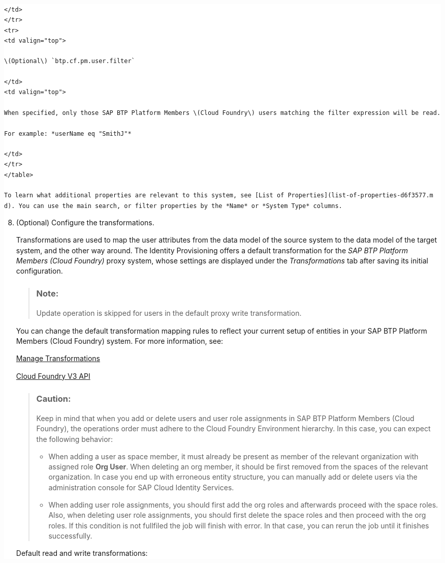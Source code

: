 
    
    </td>
    </tr>
    <tr>
    <td valign="top">
    
    \(Optional\) `btp.cf.pm.user.filter`
    
    </td>
    <td valign="top">
    
    When specified, only those SAP BTP Platform Members \(Cloud Foundry\) users matching the filter expression will be read.

    For example: *userName eq "SmithJ"*
    
    </td>
    </tr>
    </table>
    
    To learn what additional properties are relevant to this system, see [List of Properties](list-of-properties-d6f3577.md). You can use the main search, or filter properties by the *Name* or *System Type* columns.

8.  \(Optional\) Configure the transformations.

    Transformations are used to map the user attributes from the data model of the source system to the data model of the target system, and the other way around. The Identity Provisioning offers a default transformation for the *SAP BTP Platform Members \(Cloud Foundry\)* proxy system, whose settings are displayed under the *Transformations* tab after saving its initial configuration.

    > ### Note:  
    > Update operation is skipped for users in the default proxy write transformation.

    You can change the default transformation mapping rules to reflect your current setup of entities in your SAP BTP Platform Members \(Cloud Foundry\) system. For more information, see:

    [Manage Transformations](Operation-Guide/manage-transformations-2d0fbe5.md)

    [Cloud Foundry V3 API](https://v3-apidocs.cloudfoundry.org/version/3.178.0/index.html)

    > ### Caution:  
    > Keep in mind that when you add or delete users and user role assignments in SAP BTP Platform Members \(Cloud Foundry\), the operations order must adhere to the Cloud Foundry Environment hierarchy. In this case, you can expect the following behavior:
    > 
    > -   When adding a user as space member, it must already be present as member of the relevant organization with assigned role **Org User**. When deleting an org member, it should be first removed from the spaces of the relevant organization. In case you end up with erroneous entity structure, you can manually add or delete users via the administration console for SAP Cloud Identity Services.
    > 
    > -   When adding user role assignments, you should first add the org roles and afterwards proceed with the space roles. Also, when deleting user role assignments, you should first delete the space roles and then proceed with the org roles. If this condition is not fullfiled the job will finish with error. In that case, you can rerun the job until it finishes successfully.

    Default read and write transformations:
